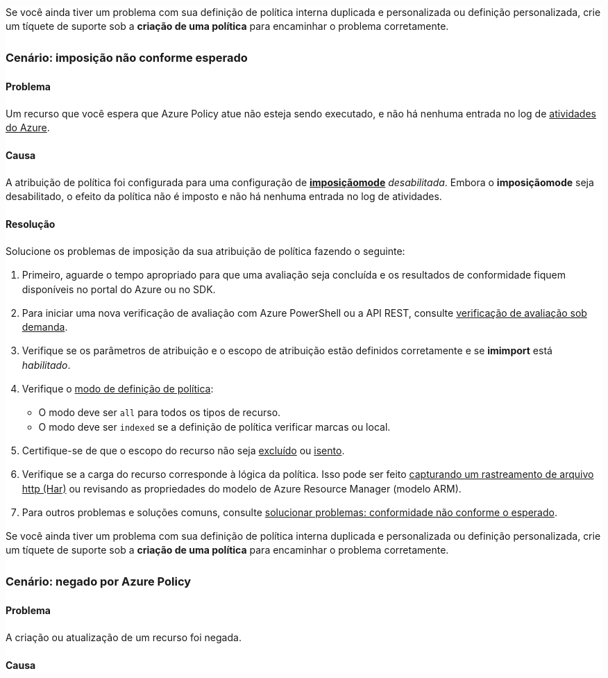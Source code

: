 Se você ainda tiver um problema com sua definição de política interna duplicada e personalizada ou definição personalizada, crie um tíquete de suporte sob a **criação de uma política** para encaminhar o problema corretamente.

### <a name="scenario-enforcement-not-as-expected"></a>Cenário: imposição não conforme esperado

#### <a name="issue"></a>Problema

Um recurso que você espera que Azure Policy atue não esteja sendo executado, e não há nenhuma entrada no log de [atividades do Azure](../../../azure-monitor/essentials/platform-logs-overview.md).

#### <a name="cause"></a>Causa

A atribuição de política foi configurada para uma configuração de [**imposiçãomode**](../concepts/assignment-structure.md#enforcement-mode) _desabilitada_.
Embora o **imposiçãomode** seja desabilitado, o efeito da política não é imposto e não há nenhuma entrada no log de atividades.

#### <a name="resolution"></a>Resolução

Solucione os problemas de imposição da sua atribuição de política fazendo o seguinte:

1. Primeiro, aguarde o tempo apropriado para que uma avaliação seja concluída e os resultados de conformidade fiquem disponíveis no portal do Azure ou no SDK. 

1. Para iniciar uma nova verificação de avaliação com Azure PowerShell ou a API REST, consulte [verificação de avaliação sob demanda](../how-to/get-compliance-data.md#on-demand-evaluation-scan).
1. Verifique se os parâmetros de atribuição e o escopo de atribuição estão definidos corretamente e se **imimport** está _habilitado_.
1. Verifique o [modo de definição de política](../concepts/definition-structure.md#mode):
   - O modo deve ser `all` para todos os tipos de recurso.
   - O modo deve ser `indexed` se a definição de política verificar marcas ou local.
1. Certifique-se de que o escopo do recurso não seja [excluído](../concepts/assignment-structure.md#excluded-scopes) ou [isento](../concepts/exemption-structure.md).
1. Verifique se a carga do recurso corresponde à lógica da política. Isso pode ser feito [capturando um rastreamento de arquivo http (Har)](../../../azure-portal/capture-browser-trace.md) ou revisando as propriedades do modelo de Azure Resource Manager (modelo ARM).
1. Para outros problemas e soluções comuns, consulte [solucionar problemas: conformidade não conforme o esperado](#scenario-compliance-isnt-as-expected).

Se você ainda tiver um problema com sua definição de política interna duplicada e personalizada ou definição personalizada, crie um tíquete de suporte sob a **criação de uma política** para encaminhar o problema corretamente.

### <a name="scenario-denied-by-azure-policy"></a>Cenário: negado por Azure Policy

#### <a name="issue"></a>Problema

A criação ou atualização de um recurso foi negada.

#### <a name="cause"></a>Causa
